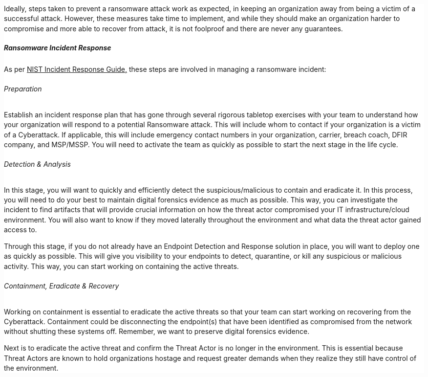 Ideally, steps taken to prevent a ransomware attack work as expected, in keeping an organization away from being a
victim of a successful attack. However, these measures take time to implement, and while they should make an
organization harder to compromise and more able to recover from attack, it is not foolproof and there are never any
guarantees.

##### Ransomware Incident Response
As per [NIST Incident Response Guide,](https://nvlpubs.nist.gov/nistpubs/specialpublications/nist.sp.800-61r2.pdf) these
steps are involved in managing a ransomware incident:

###### Preparation
Establish an incident response plan that has gone through several rigorous tabletop exercises with your team to
understand how your organization will respond to a potential Ransomware attack. This will include whom to contact if
your organization is a victim of a Cyberattack. If applicable, this will include emergency contact numbers in your
organization, carrier, breach coach, DFIR company, and MSP/MSSP. You will need to activate the team as quickly as
possible to start the next stage in the life cycle.

###### Detection & Analysis
In this stage, you will want to quickly and efficiently detect the suspicious/malicious to contain and eradicate it. In
this process, you will need to do your best to maintain digital forensics evidence as much as possible. This way, you
can investigate the incident to find artifacts that will provide crucial information on how the threat actor compromised
your IT infrastructure/cloud environment. You will also want to know if they moved laterally throughout the environment
and what data the threat actor gained access to.

Through this stage, if you do not already have an Endpoint Detection and Response solution in place, you
will want to deploy one as quickly as possible. This will give you visibility to your endpoints to detect, quarantine,
or kill any suspicious or malicious activity. This way, you can start working on containing the active threats.

###### Containment, Eradicate & Recovery
Working on containment is essential to eradicate the active threats so that your team can start working on recovering
from the Cyberattack. Containment could be disconnecting the endpoint(s) that have been identified as compromised from
the network without shutting these systems off. Remember, we want to preserve digital forensics evidence.

Next is to eradicate the active threat and confirm the Threat Actor is no longer in the environment. This is essential
because Threat Actors are known to hold organizations hostage and request greater demands when they realize they still
have control of the environment.
